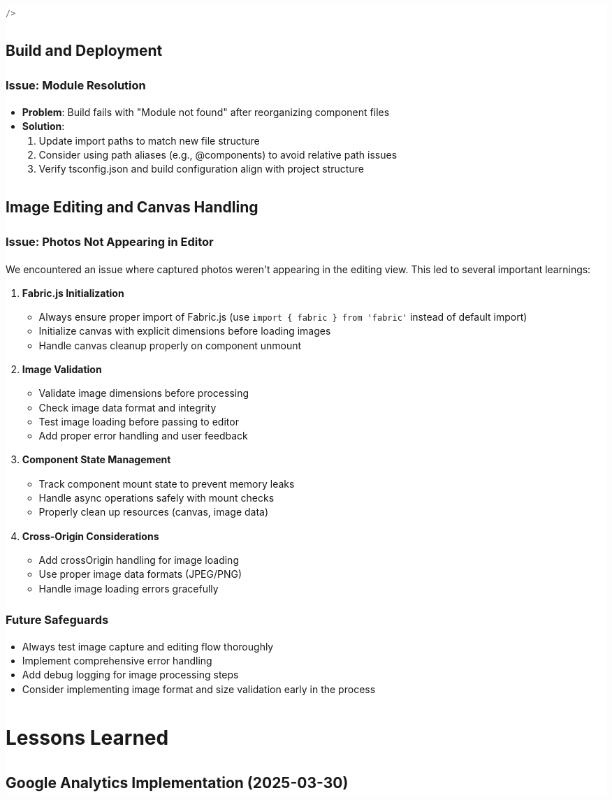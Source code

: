   ```typescript
  />
  ```

## Build and Deployment

### Issue: Module Resolution
- **Problem**: Build fails with "Module not found" after reorganizing component files
- **Solution**:
  1. Update import paths to match new file structure
  2. Consider using path aliases (e.g., @components) to avoid relative path issues
  3. Verify tsconfig.json and build configuration align with project structure


## Image Editing and Canvas Handling

### Issue: Photos Not Appearing in Editor
We encountered an issue where captured photos weren't appearing in the editing view. This led to several important learnings:

1. **Fabric.js Initialization**
   - Always ensure proper import of Fabric.js (use `import { fabric } from 'fabric'` instead of default import)
   - Initialize canvas with explicit dimensions before loading images
   - Handle canvas cleanup properly on component unmount

2. **Image Validation**
   - Validate image dimensions before processing
   - Check image data format and integrity
   - Test image loading before passing to editor
   - Add proper error handling and user feedback

3. **Component State Management**
   - Track component mount state to prevent memory leaks
   - Handle async operations safely with mount checks
   - Properly clean up resources (canvas, image data)

4. **Cross-Origin Considerations**
   - Add crossOrigin handling for image loading
   - Use proper image data formats (JPEG/PNG)
   - Handle image loading errors gracefully

### Future Safeguards
- Always test image capture and editing flow thoroughly
- Implement comprehensive error handling
- Add debug logging for image processing steps
- Consider implementing image format and size validation early in the process

# Lessons Learned

## Google Analytics Implementation (2025-03-30)
